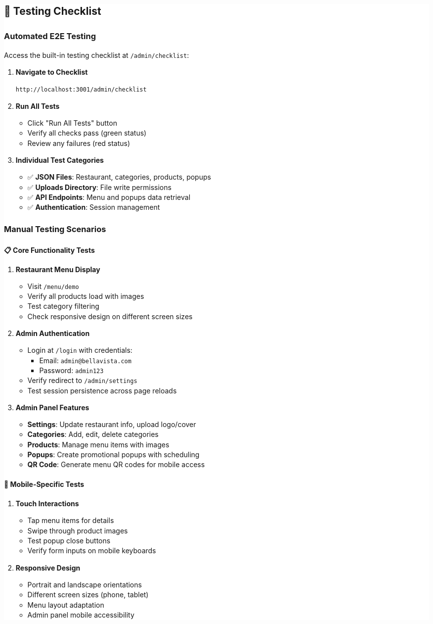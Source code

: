 ## 🧪 Testing Checklist

### Automated E2E Testing
Access the built-in testing checklist at `/admin/checklist`:

1. **Navigate to Checklist**
   ```
   http://localhost:3001/admin/checklist
   ```

2. **Run All Tests**
   - Click "Run All Tests" button
   - Verify all checks pass (green status)
   - Review any failures (red status)

3. **Individual Test Categories**
   - ✅ **JSON Files**: Restaurant, categories, products, popups
   - ✅ **Uploads Directory**: File write permissions
   - ✅ **API Endpoints**: Menu and popups data retrieval
   - ✅ **Authentication**: Session management

### Manual Testing Scenarios

#### 📋 Core Functionality Tests
1. **Restaurant Menu Display**
   - Visit `/menu/demo`
   - Verify all products load with images
   - Test category filtering
   - Check responsive design on different screen sizes

2. **Admin Authentication**
   - Login at `/login` with credentials:
     - Email: `admin@bellavista.com`
     - Password: `admin123`
   - Verify redirect to `/admin/settings`
   - Test session persistence across page reloads

3. **Admin Panel Features**
   - **Settings**: Update restaurant info, upload logo/cover
   - **Categories**: Add, edit, delete categories
   - **Products**: Manage menu items with images
   - **Popups**: Create promotional popups with scheduling
   - **QR Code**: Generate menu QR codes for mobile access

#### 📱 Mobile-Specific Tests
1. **Touch Interactions**
   - Tap menu items for details
   - Swipe through product images
   - Test popup close buttons
   - Verify form inputs on mobile keyboards

2. **Responsive Design**
   - Portrait and landscape orientations
   - Different screen sizes (phone, tablet)
   - Menu layout adaptation
   - Admin panel mobile accessibility
